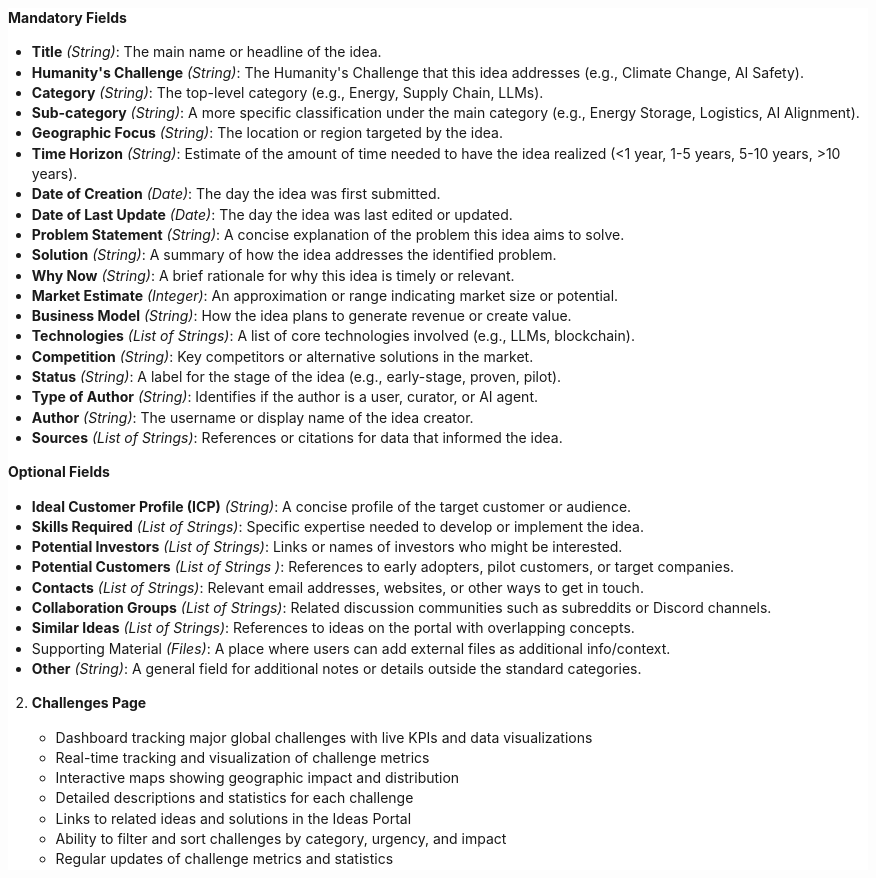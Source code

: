 **Mandatory Fields**

- **Title** _(String)_: The main name or headline of the idea.
- **Humanity's Challenge** _(String)_: The Humanity's Challenge that this idea addresses (e.g., Climate Change, AI Safety).
- **Category** _(String)_: The top-level category (e.g., Energy, Supply Chain, LLMs).
- **Sub-category** _(String)_: A more specific classification under the main category (e.g., Energy Storage, Logistics, AI Alignment).
- **Geographic Focus** _(String)_: The location or region targeted by the idea.
- **Time Horizon** _(String)_: Estimate of the amount of time needed to have the idea realized (<1 year, 1-5 years, 5-10 years, >10 years).
- **Date of Creation** _(Date)_: The day the idea was first submitted.
- **Date of Last Update** _(Date)_: The day the idea was last edited or updated.
- **Problem Statement** _(String)_: A concise explanation of the problem this idea aims to solve.
- **Solution** _(String)_: A summary of how the idea addresses the identified problem.
- **Why Now** _(String)_: A brief rationale for why this idea is timely or relevant.
- **Market Estimate** _(Integer)_: An approximation or range indicating market size or potential.
- **Business Model** _(String)_: How the idea plans to generate revenue or create value.
- **Technologies** _(List of Strings)_: A list of core technologies involved (e.g., LLMs, blockchain).
- **Competition** _(String)_: Key competitors or alternative solutions in the market.
- **Status** _(String)_: A label for the stage of the idea (e.g., early-stage, proven, pilot).
- **Type of Author** _(String)_: Identifies if the author is a user, curator, or AI agent.
- **Author** _(String)_: The username or display name of the idea creator.
- **Sources** _(List of Strings)_: References or citations for data that informed the idea.

**Optional Fields**

- **Ideal Customer Profile (ICP)** _(String)_: A concise profile of the target customer or audience.
- **Skills Required** _(List of Strings)_: Specific expertise needed to develop or implement the idea.
- **Potential Investors** _(List of Strings)_: Links or names of investors who might be interested.
- **Potential Customers** _(List of Strings )_: References to early adopters, pilot customers, or target companies.
- **Contacts** _(List of Strings)_: Relevant email addresses, websites, or other ways to get in touch.
- **Collaboration Groups** _(List of Strings)_: Related discussion communities such as subreddits or Discord channels.
- **Similar Ideas** _(List of Strings)_: References to ideas on the portal with overlapping concepts.
- Supporting Material _(Files)_: A place where users can add external files as additional info/context.
- **Other** _(String)_: A general field for additional notes or details outside the standard categories.

2. **Challenges Page**

   - Dashboard tracking major global challenges with live KPIs and data visualizations
   - Real-time tracking and visualization of challenge metrics
   - Interactive maps showing geographic impact and distribution
   - Detailed descriptions and statistics for each challenge
   - Links to related ideas and solutions in the Ideas Portal
   - Ability to filter and sort challenges by category, urgency, and impact
   - Regular updates of challenge metrics and statistics
